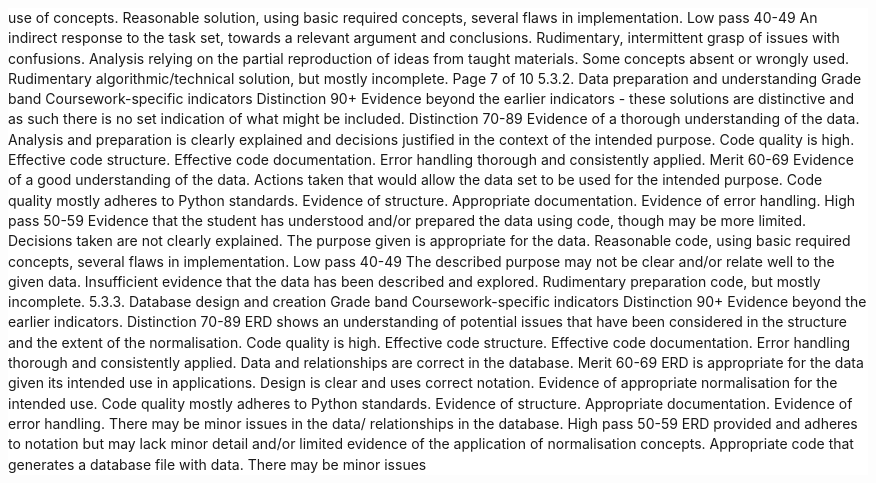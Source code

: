 use of concepts.
Reasonable solution, using basic required concepts, several flaws in implementation.
Low pass
40-49
An indirect response to the task set, towards a relevant argument and conclusions.
Rudimentary, intermittent grasp of issues with confusions.
Analysis relying on the partial reproduction of ideas from taught materials. Some
concepts absent or wrongly used.
Rudimentary algorithmic/technical solution, but mostly incomplete.
Page 7 of 10
5.3.2. Data preparation and understanding
Grade
band Coursework-specific indicators
Distinction
90+
Evidence beyond the earlier indicators - these solutions are distinctive and as such
there is no set indication of what might be included.
Distinction
70-89
Evidence of a thorough understanding of the data. Analysis and preparation is clearly
explained and decisions justified in the context of the intended purpose. 
Code quality is high. Effective code structure. Effective code documentation. Error
handling thorough and consistently applied.
Merit
60-69
Evidence of a good understanding of the data. Actions taken that would allow the
data set to be used for the intended purpose. 
Code quality mostly adheres to Python standards. Evidence of structure. Appropriate
documentation. Evidence of error handling.
High pass
50-59
Evidence that the student has understood and/or prepared the data using code,
though may be more limited. Decisions taken are not clearly explained. The purpose
given is appropriate for the data.
Reasonable code, using basic required concepts, several flaws in implementation.
Low pass
40-49
The described purpose may not be clear and/or relate well to the given data.
Insufficient evidence that the data has been described and explored.
Rudimentary preparation code, but mostly incomplete.
5.3.3. Database design and creation
Grade
band Coursework-specific indicators
Distinction
90+ Evidence beyond the earlier indicators.
Distinction
70-89
ERD shows an understanding of potential issues that have been considered in the
structure and the extent of the normalisation. 
Code quality is high. Effective code structure. Effective code documentation. Error
handling thorough and consistently applied. Data and relationships are correct in the
database.
Merit
60-69
ERD is appropriate for the data given its intended use in applications. Design is clear
and uses correct notation. Evidence of appropriate normalisation for the intended use.
Code quality mostly adheres to Python standards. Evidence of structure. Appropriate
documentation. Evidence of error handling. There may be minor issues in the data/
relationships in the database.
High pass
50-59
ERD provided and adheres to notation but may lack minor detail and/or limited
evidence of the application of normalisation concepts. 
Appropriate code that generates a database file with data. There may be minor issues